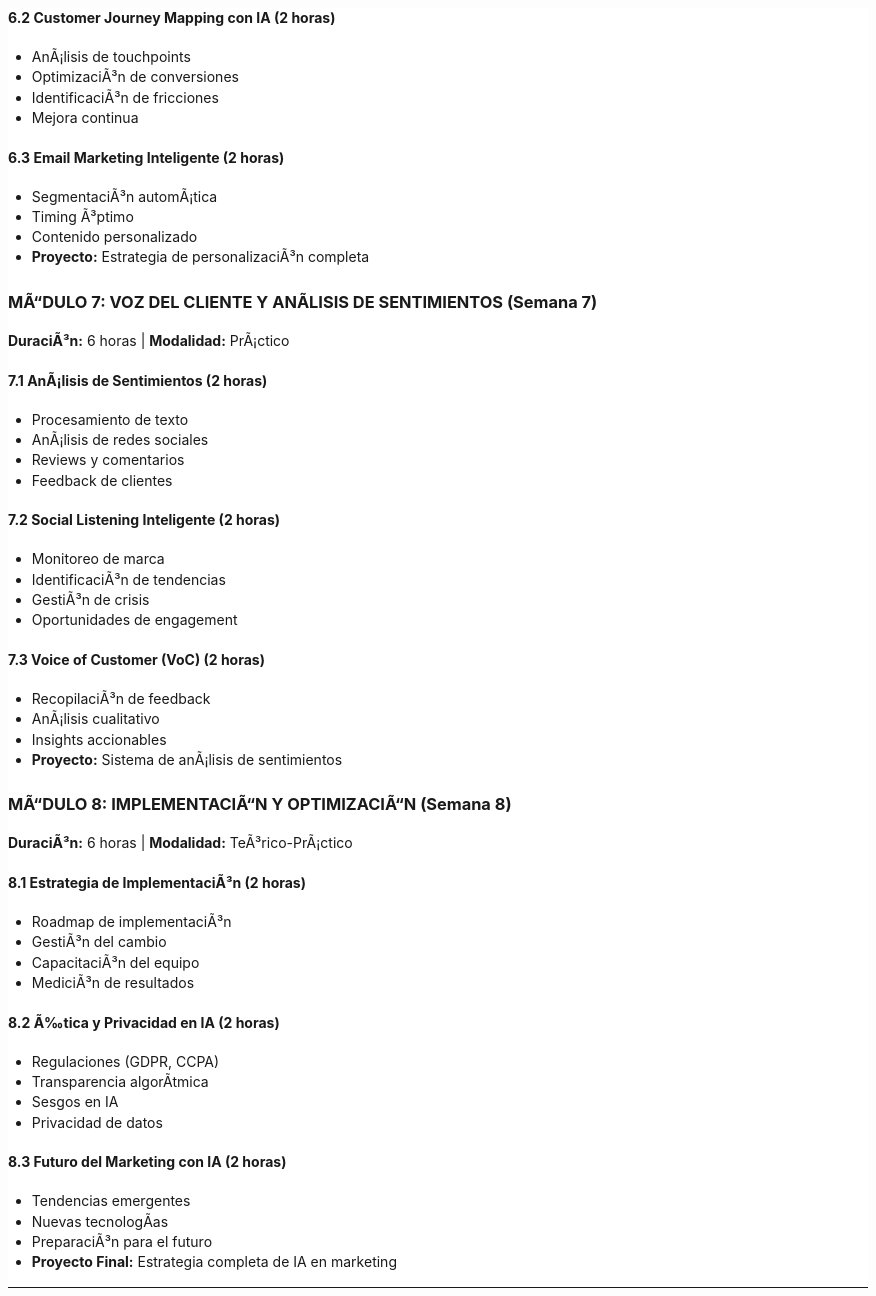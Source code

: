 #### 6.2 Customer Journey Mapping con IA (2 horas)
- AnÃ¡lisis de touchpoints
- OptimizaciÃ³n de conversiones
- IdentificaciÃ³n de fricciones
- Mejora continua

#### 6.3 Email Marketing Inteligente (2 horas)
- SegmentaciÃ³n automÃ¡tica
- Timing Ã³ptimo
- Contenido personalizado
- **Proyecto:** Estrategia de personalizaciÃ³n completa

### MÃ“DULO 7: VOZ DEL CLIENTE Y ANÃLISIS DE SENTIMIENTOS (Semana 7)
**DuraciÃ³n:** 6 horas | **Modalidad:** PrÃ¡ctico

#### 7.1 AnÃ¡lisis de Sentimientos (2 horas)
- Procesamiento de texto
- AnÃ¡lisis de redes sociales
- Reviews y comentarios
- Feedback de clientes

#### 7.2 Social Listening Inteligente (2 horas)
- Monitoreo de marca
- IdentificaciÃ³n de tendencias
- GestiÃ³n de crisis
- Oportunidades de engagement

#### 7.3 Voice of Customer (VoC) (2 horas)
- RecopilaciÃ³n de feedback
- AnÃ¡lisis cualitativo
- Insights accionables
- **Proyecto:** Sistema de anÃ¡lisis de sentimientos

### MÃ“DULO 8: IMPLEMENTACIÃ“N Y OPTIMIZACIÃ“N (Semana 8)
**DuraciÃ³n:** 6 horas | **Modalidad:** TeÃ³rico-PrÃ¡ctico

#### 8.1 Estrategia de ImplementaciÃ³n (2 horas)
- Roadmap de implementaciÃ³n
- GestiÃ³n del cambio
- CapacitaciÃ³n del equipo
- MediciÃ³n de resultados

#### 8.2 Ã‰tica y Privacidad en IA (2 horas)
- Regulaciones (GDPR, CCPA)
- Transparencia algorÃ­tmica
- Sesgos en IA
- Privacidad de datos

#### 8.3 Futuro del Marketing con IA (2 horas)
- Tendencias emergentes
- Nuevas tecnologÃ­as
- PreparaciÃ³n para el futuro
- **Proyecto Final:** Estrategia completa de IA en marketing

---
